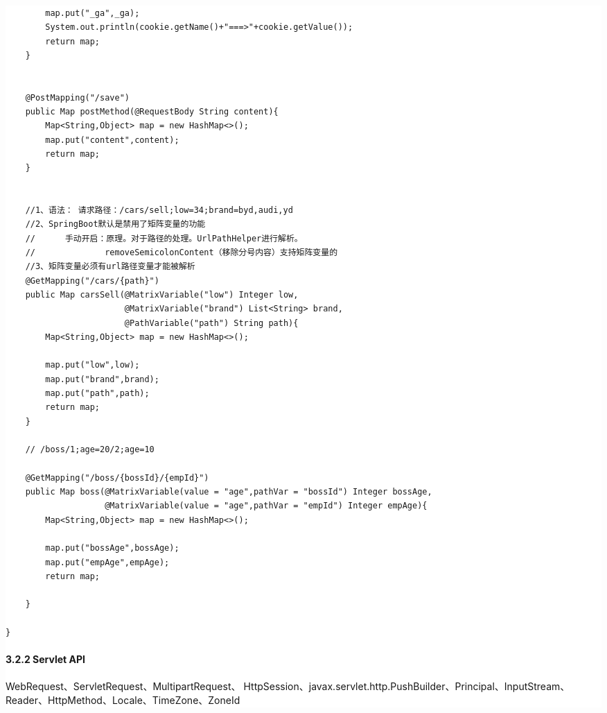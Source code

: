 ```
        map.put("_ga",_ga);
        System.out.println(cookie.getName()+"===>"+cookie.getValue());
        return map;
    }


    @PostMapping("/save")
    public Map postMethod(@RequestBody String content){
        Map<String,Object> map = new HashMap<>();
        map.put("content",content);
        return map;
    }


    //1、语法： 请求路径：/cars/sell;low=34;brand=byd,audi,yd
    //2、SpringBoot默认是禁用了矩阵变量的功能
    //      手动开启：原理。对于路径的处理。UrlPathHelper进行解析。
    //              removeSemicolonContent（移除分号内容）支持矩阵变量的
    //3、矩阵变量必须有url路径变量才能被解析
    @GetMapping("/cars/{path}")
    public Map carsSell(@MatrixVariable("low") Integer low,
                        @MatrixVariable("brand") List<String> brand,
                        @PathVariable("path") String path){
        Map<String,Object> map = new HashMap<>();

        map.put("low",low);
        map.put("brand",brand);
        map.put("path",path);
        return map;
    }

    // /boss/1;age=20/2;age=10

    @GetMapping("/boss/{bossId}/{empId}")
    public Map boss(@MatrixVariable(value = "age",pathVar = "bossId") Integer bossAge,
                    @MatrixVariable(value = "age",pathVar = "empId") Integer empAge){
        Map<String,Object> map = new HashMap<>();

        map.put("bossAge",bossAge);
        map.put("empAge",empAge);
        return map;

    }

}
```

#### 3.2.2  Servlet API

WebRequest、ServletRequest、MultipartRequest、 HttpSession、javax.servlet.http.PushBuilder、Principal、InputStream、Reader、HttpMethod、Locale、TimeZone、ZoneId
